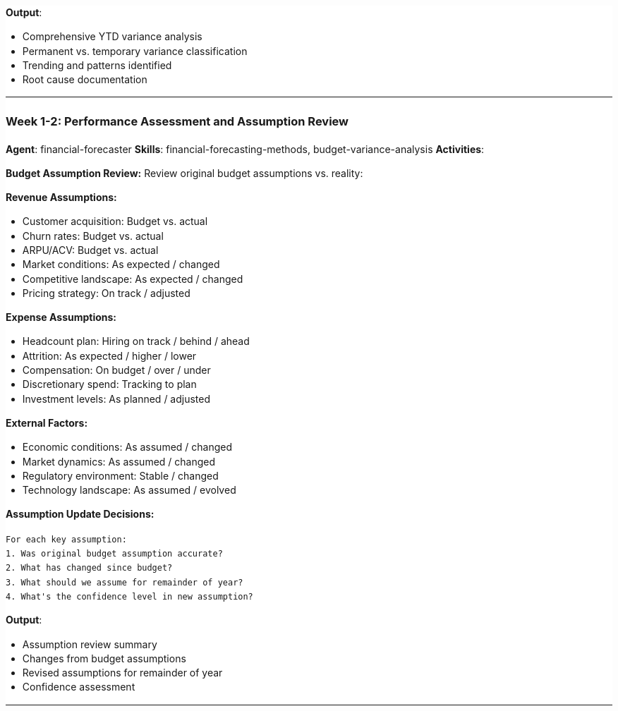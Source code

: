 **Output**:
- Comprehensive YTD variance analysis
- Permanent vs. temporary variance classification
- Trending and patterns identified
- Root cause documentation

---

### Week 1-2: Performance Assessment and Assumption Review

**Agent**: financial-forecaster
**Skills**: financial-forecasting-methods, budget-variance-analysis
**Activities**:

**Budget Assumption Review:**
Review original budget assumptions vs. reality:

**Revenue Assumptions:**
- Customer acquisition: Budget vs. actual
- Churn rates: Budget vs. actual
- ARPU/ACV: Budget vs. actual
- Market conditions: As expected / changed
- Competitive landscape: As expected / changed
- Pricing strategy: On track / adjusted

**Expense Assumptions:**
- Headcount plan: Hiring on track / behind / ahead
- Attrition: As expected / higher / lower
- Compensation: On budget / over / under
- Discretionary spend: Tracking to plan
- Investment levels: As planned / adjusted

**External Factors:**
- Economic conditions: As assumed / changed
- Market dynamics: As assumed / changed
- Regulatory environment: Stable / changed
- Technology landscape: As assumed / evolved

**Assumption Update Decisions:**
```
For each key assumption:
1. Was original budget assumption accurate?
2. What has changed since budget?
3. What should we assume for remainder of year?
4. What's the confidence level in new assumption?
```

**Output**:
- Assumption review summary
- Changes from budget assumptions
- Revised assumptions for remainder of year
- Confidence assessment

---
